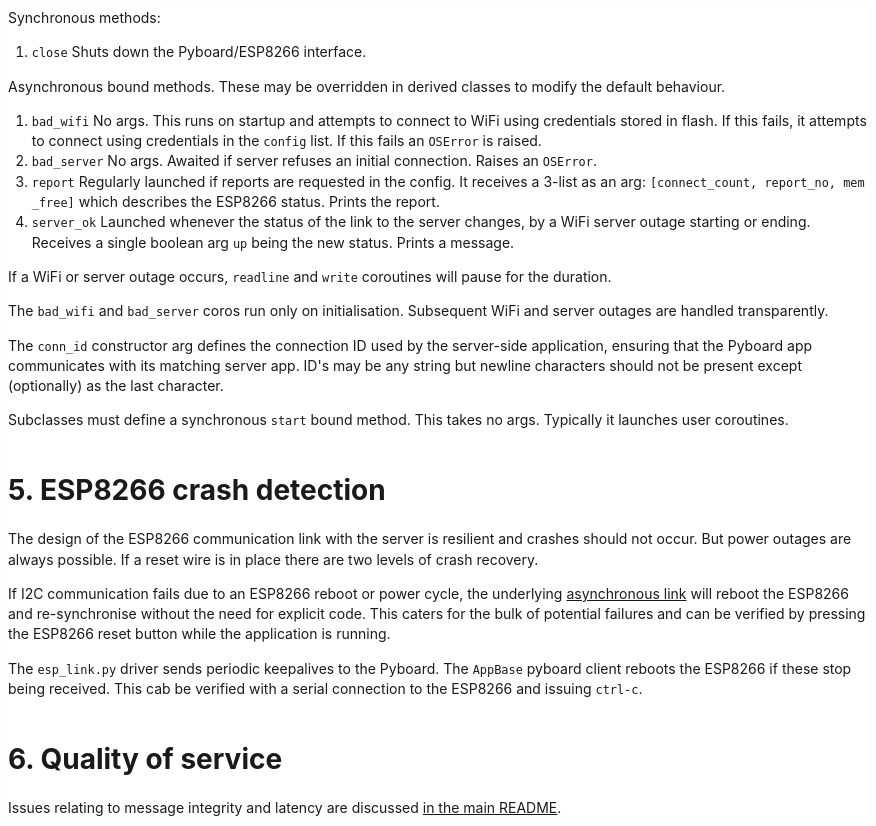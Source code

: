 Synchronous methods:
 1. `close` Shuts down the Pyboard/ESP8266 interface.

Asynchronous bound methods. These may be overridden in derived classes to
modify the default behaviour.

 1. `bad_wifi` No args. This runs on startup and attempts to connect to WiFi
 using credentials stored in flash. If this fails, it attempts to connect using
 credentials in the `config` list. If this fails an `OSError` is raised.
 2. `bad_server` No args. Awaited if server refuses an initial connection.
 Raises an `OSError`.
 3. `report` Regularly launched if reports are requested in the config.  It
 receives a 3-list as an arg: `[connect_count, report_no, mem_free]` which
 describes the ESP8266 status. Prints the report.
 4. `server_ok` Launched whenever the status of the link to the server changes,
 by a WiFi server outage starting or ending. Receives a single boolean arg `up`
 being the new status. Prints a message.

If a WiFi or server outage occurs, `readline` and `write` coroutines will pause
for the duration.

The `bad_wifi` and `bad_server` coros run only on initialisation. Subsequent
WiFi and server outages are handled transparently.

The `conn_id` constructor arg defines the connection ID used by the server-side
application, ensuring that the Pyboard app communicates with its matching
server app. ID's may be any string but newline characters should not be present
except (optionally) as the last character.

Subclasses must define a synchronous `start` bound method. This takes no args.
Typically it launches user coroutines.

# 5. ESP8266 crash detection

The design of the ESP8266 communication link with the server is resilient and
crashes should not occur. But power outages are always possible. If a reset
wire is in place there are two levels of crash recovery.

If I2C communication fails due to an ESP8266 reboot or power cycle, the
underlying
[asynchronous link](https://github.com/peterhinch/micropython-async/blob/master/i2c/README.md)
will reboot the ESP8266 and re-synchronise without the need for explicit code.
This caters for the bulk of potential failures and can be verified by pressing
the ESP8266 reset button while the application is running.

The `esp_link.py` driver sends periodic keepalives to the Pyboard. The
`AppBase` pyboard client reboots the ESP8266 if these stop being received. This
cab be verified with a serial connection to the ESP8266 and issuing `ctrl-c`.

# 6. Quality of service

Issues relating to message integrity and latency are discussed
[in the main README](../README.md#7-quality-of-service).
